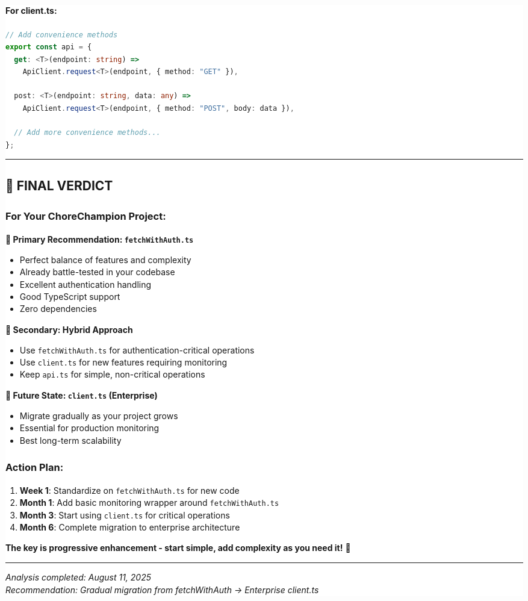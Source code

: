 #### **For client.ts:**

```typescript
// Add convenience methods
export const api = {
  get: <T>(endpoint: string) =>
    ApiClient.request<T>(endpoint, { method: "GET" }),

  post: <T>(endpoint: string, data: any) =>
    ApiClient.request<T>(endpoint, { method: "POST", body: data }),

  // Add more convenience methods...
};
```

---

## 🏁 **FINAL VERDICT**

### **For Your ChoreChampion Project:**

**🥇 Primary Recommendation: `fetchWithAuth.ts`**

- Perfect balance of features and complexity
- Already battle-tested in your codebase
- Excellent authentication handling
- Good TypeScript support
- Zero dependencies

**🥈 Secondary: Hybrid Approach**

- Use `fetchWithAuth.ts` for authentication-critical operations
- Use `client.ts` for new features requiring monitoring
- Keep `api.ts` for simple, non-critical operations

**🥉 Future State: `client.ts` (Enterprise)**

- Migrate gradually as your project grows
- Essential for production monitoring
- Best long-term scalability

### **Action Plan:**

1. **Week 1**: Standardize on `fetchWithAuth.ts` for new code
2. **Month 1**: Add basic monitoring wrapper around `fetchWithAuth.ts`
3. **Month 3**: Start using `client.ts` for critical operations
4. **Month 6**: Complete migration to enterprise architecture

**The key is progressive enhancement - start simple, add complexity as you need it!** 🚀

---

_Analysis completed: August 11, 2025_  
_Recommendation: Gradual migration from fetchWithAuth → Enterprise client.ts_
